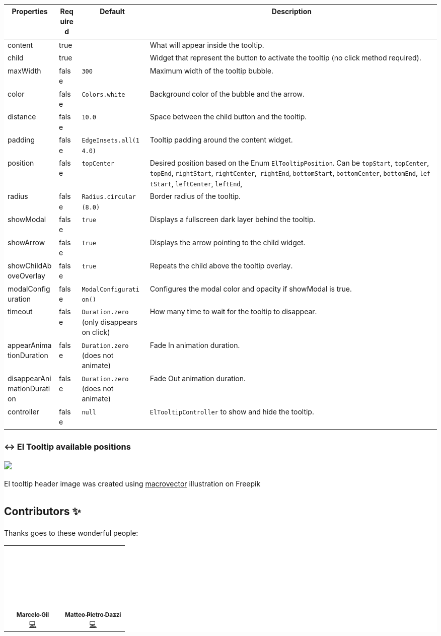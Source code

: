 | Properties | Required | Default |  Description |
| ----------------------- | -------- | ------------------------- | ----------------------------------------------------------------------------------------------------------------------------------------------------------------------------- |
| content   | true  |  | What will appear inside the tooltip. |
| child     | true  |  | Widget that represent the button to activate the tooltip (no click method required). |
| maxWidth  | false | `300` | Maximum width of the tooltip bubble. |
| color     | false | `Colors.white` | Background color of the bubble and the arrow. |
| distance  | false | `10.0` | Space between the child button and the tooltip. |
| padding   | false | `EdgeInsets.all(14.0)` | Tooltip padding around the content widget. |
| position  | false | `topCenter` | Desired position based on the Enum `ElTooltipPosition`. Can be `topStart`, `topCenter`, `topEnd`, `rightStart`, `rightCenter`,` rightEnd`, `bottomStart`, `bottomCenter`, `bottomEnd`, `leftStart`, `leftCenter`, `leftEnd`, |
| radius    | false | `Radius.circular(8.0)`  | Border radius of the tooltip. |
| showModal | false | `true` | Displays a fullscreen dark layer behind the tooltip. |
| showArrow | false | `true` | Displays the arrow pointing to the child widget. |
| showChildAboveOverlay | false | `true` | Repeats the child above the tooltip overlay. |
| modalConfiguration | false | `ModalConfiguration()` | Configures the modal color and opacity if showModal is true. |
| timeout   | false | `Duration.zero` (only disappears on click) | How many time to wait for the tooltip to disappear. |
| appearAnimationDuration | false | `Duration.zero` (does not animate) | Fade In animation duration. |
| disappearAnimationDuration | false | `Duration.zero` (does not animate) | Fade Out animation duration. |
| controller | false | `null` | `ElTooltipController` to show and hide the tooltip. |


### ↔️ El Tooltip available positions

<p align="left"><img src="https://raw.githubusercontent.com/marcelogil/el_tooltip/main/develop/images/placement.png" width="700"/></p>


El tooltip header image was created using <a href="https://www.freepik.com/free-vector/mexican-element-set_5970756.htm#query=mexican&position=4&from_view=search&track=sph">macrovector</a> illustration on Freepik

## Contributors ✨

Thanks goes to these wonderful people:




<table>
  <tr>
    <td align="center"><a href="https://marcelogil.com"><div style="border-radius:50%; width:100px; height:100px;  overflow: hidden;"><img src="https://avatars.githubusercontent.com/u/3277922?v=4" width="100px;" alt=""/></div><br /><sub><b>Marcelo Gil</b></sub></a><br /><a href="https://github.com/marcelogil/el_tooltip/commits?author=marcelogil" title="Code">💻</a></td>
    <td align="center"><a href="https://phcs971.github.io"><div style="border-radius:50%; width:100px; height:100px;  overflow: hidden;"><img src="https://avatars.githubusercontent.com/u/48731731?v=4" width="100px;" alt=""/></div><br /><sub><b>Matteo Pietro Dazzi</b></sub></a><br /><a href="https://github.com/marcelogil/el_tooltip/commits?author=phcs971" title="Code">💻</a></td>
  </tr>
</table>
